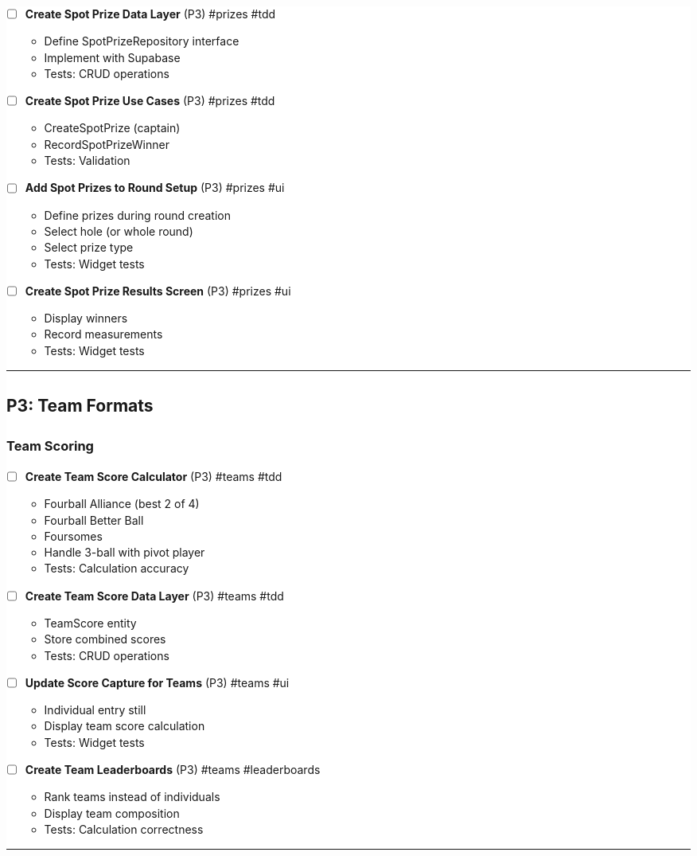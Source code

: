 - [ ] **Create Spot Prize Data Layer** (P3) #prizes #tdd

  - Define SpotPrizeRepository interface
  - Implement with Supabase
  - Tests: CRUD operations

- [ ] **Create Spot Prize Use Cases** (P3) #prizes #tdd

  - CreateSpotPrize (captain)
  - RecordSpotPrizeWinner
  - Tests: Validation

- [ ] **Add Spot Prizes to Round Setup** (P3) #prizes #ui

  - Define prizes during round creation
  - Select hole (or whole round)
  - Select prize type
  - Tests: Widget tests

- [ ] **Create Spot Prize Results Screen** (P3) #prizes #ui
  - Display winners
  - Record measurements
  - Tests: Widget tests

---

## P3: Team Formats

### Team Scoring

- [ ] **Create Team Score Calculator** (P3) #teams #tdd

  - Fourball Alliance (best 2 of 4)
  - Fourball Better Ball
  - Foursomes
  - Handle 3-ball with pivot player
  - Tests: Calculation accuracy

- [ ] **Create Team Score Data Layer** (P3) #teams #tdd

  - TeamScore entity
  - Store combined scores
  - Tests: CRUD operations

- [ ] **Update Score Capture for Teams** (P3) #teams #ui

  - Individual entry still
  - Display team score calculation
  - Tests: Widget tests

- [ ] **Create Team Leaderboards** (P3) #teams #leaderboards
  - Rank teams instead of individuals
  - Display team composition
  - Tests: Calculation correctness

---
